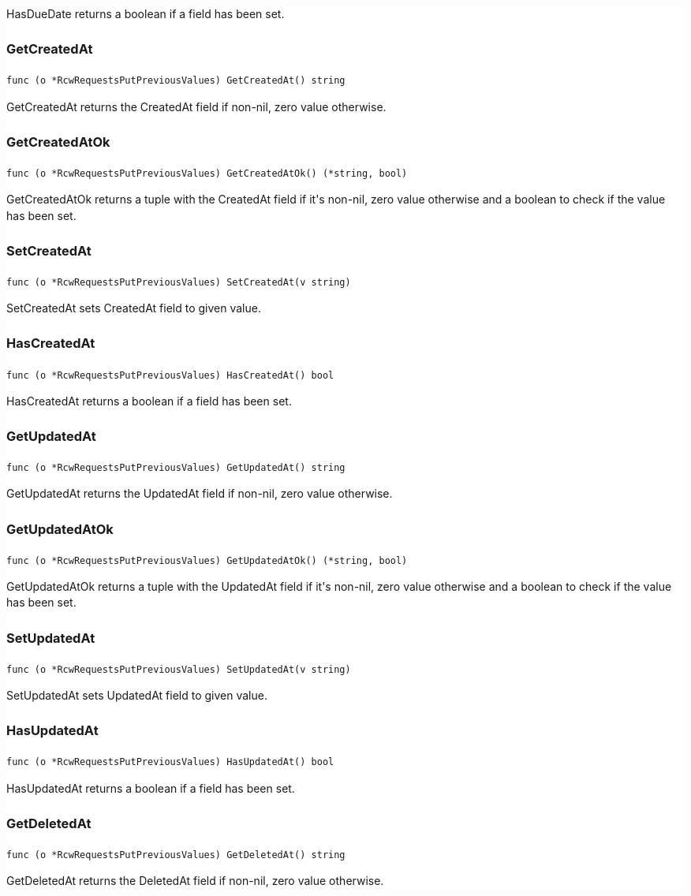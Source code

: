HasDueDate returns a boolean if a field has been set.

### GetCreatedAt

`func (o *RcwRequestsPutPreviousValues) GetCreatedAt() string`

GetCreatedAt returns the CreatedAt field if non-nil, zero value otherwise.

### GetCreatedAtOk

`func (o *RcwRequestsPutPreviousValues) GetCreatedAtOk() (*string, bool)`

GetCreatedAtOk returns a tuple with the CreatedAt field if it's non-nil, zero value otherwise
and a boolean to check if the value has been set.

### SetCreatedAt

`func (o *RcwRequestsPutPreviousValues) SetCreatedAt(v string)`

SetCreatedAt sets CreatedAt field to given value.

### HasCreatedAt

`func (o *RcwRequestsPutPreviousValues) HasCreatedAt() bool`

HasCreatedAt returns a boolean if a field has been set.

### GetUpdatedAt

`func (o *RcwRequestsPutPreviousValues) GetUpdatedAt() string`

GetUpdatedAt returns the UpdatedAt field if non-nil, zero value otherwise.

### GetUpdatedAtOk

`func (o *RcwRequestsPutPreviousValues) GetUpdatedAtOk() (*string, bool)`

GetUpdatedAtOk returns a tuple with the UpdatedAt field if it's non-nil, zero value otherwise
and a boolean to check if the value has been set.

### SetUpdatedAt

`func (o *RcwRequestsPutPreviousValues) SetUpdatedAt(v string)`

SetUpdatedAt sets UpdatedAt field to given value.

### HasUpdatedAt

`func (o *RcwRequestsPutPreviousValues) HasUpdatedAt() bool`

HasUpdatedAt returns a boolean if a field has been set.

### GetDeletedAt

`func (o *RcwRequestsPutPreviousValues) GetDeletedAt() string`

GetDeletedAt returns the DeletedAt field if non-nil, zero value otherwise.

